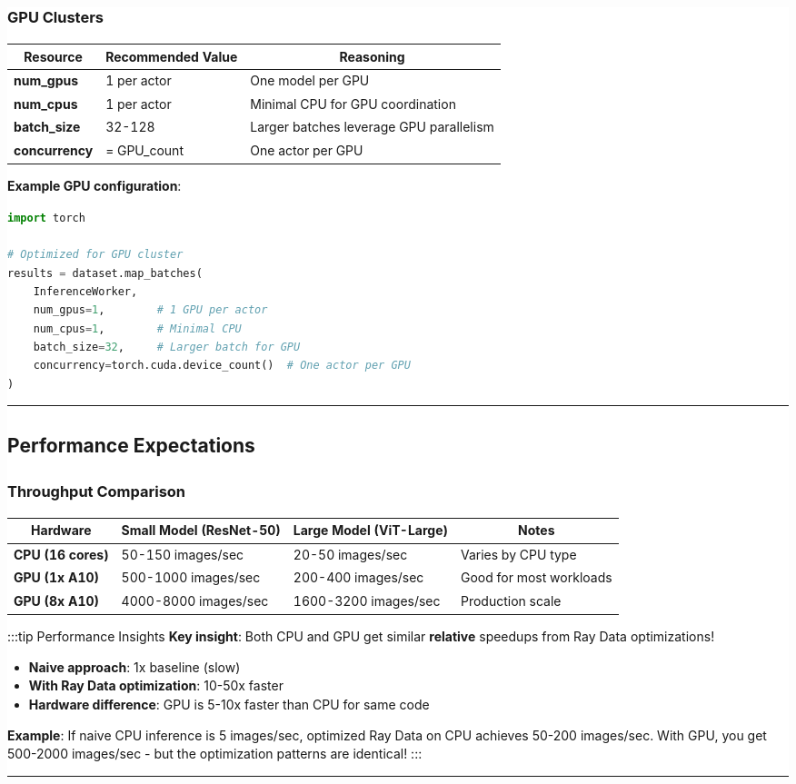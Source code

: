 
### GPU Clusters

| Resource | Recommended Value | Reasoning |
|----------|------------------|-----------|
| **num_gpus** | 1 per actor | One model per GPU |
| **num_cpus** | 1 per actor | Minimal CPU for GPU coordination |
| **batch_size** | 32-128 | Larger batches leverage GPU parallelism |
| **concurrency** | = GPU_count | One actor per GPU |

**Example GPU configuration**:
```python
import torch

# Optimized for GPU cluster
results = dataset.map_batches(
    InferenceWorker,
    num_gpus=1,        # 1 GPU per actor
    num_cpus=1,        # Minimal CPU
    batch_size=32,     # Larger batch for GPU
    concurrency=torch.cuda.device_count()  # One actor per GPU
)
```

---

## Performance Expectations

### Throughput Comparison

| Hardware | Small Model (ResNet-50) | Large Model (ViT-Large) | Notes |
|----------|------------------------|------------------------|-------|
| **CPU (16 cores)** | 50-150 images/sec | 20-50 images/sec | Varies by CPU type |
| **GPU (1x A10)** | 500-1000 images/sec | 200-400 images/sec | Good for most workloads |
| **GPU (8x A10)** | 4000-8000 images/sec | 1600-3200 images/sec | Production scale |

:::tip Performance Insights
**Key insight**: Both CPU and GPU get similar **relative** speedups from Ray Data optimizations!

- **Naive approach**: 1x baseline (slow)
- **With Ray Data optimization**: 10-50x faster
- **Hardware difference**: GPU is 5-10x faster than CPU for same code

**Example**: If naive CPU inference is 5 images/sec, optimized Ray Data on CPU achieves 50-200 images/sec. With GPU, you get 500-2000 images/sec - but the optimization patterns are identical!
:::

---
